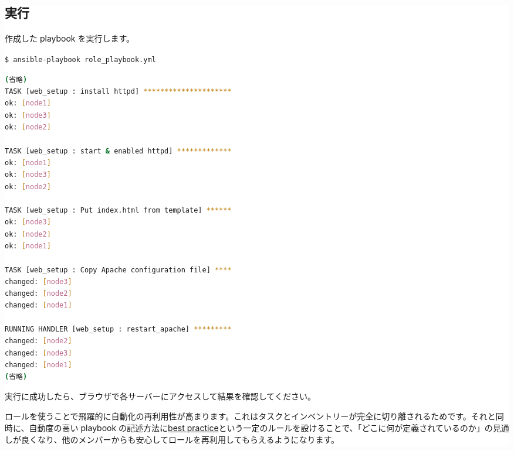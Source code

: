 ## 実行

作成した playbook を実行します。

```shell
$ ansible-playbook role_playbook.yml
```

```bash
(省略)
TASK [web_setup : install httpd] *********************
ok: [node1]
ok: [node3]
ok: [node2]

TASK [web_setup : start & enabled httpd] *************
ok: [node1]
ok: [node3]
ok: [node2]

TASK [web_setup : Put index.html from template] ******
ok: [node3]
ok: [node2]
ok: [node1]

TASK [web_setup : Copy Apache configuration file] ****
changed: [node3]
changed: [node2]
changed: [node1]

RUNNING HANDLER [web_setup : restart_apache] *********
changed: [node2]
changed: [node3]
changed: [node1]
(省略)
```

実行に成功したら、ブラウザで各サーバーにアクセスして結果を確認してください。

ロールを使うことで飛躍的に自動化の再利用性が高まります。これはタスクとインベントリーが完全に切り離されるためです。それと同時に、自動度の高い playbook の記述方法に[best practice](https://docs.ansible.com/ansible/latest/user_guide/playbooks_best_practices.html)という一定のルールを設けることで、「どこに何が定義されているのか」の見通しが良くなり、他のメンバーからも安心してロールを再利用してもらえるようになります。
